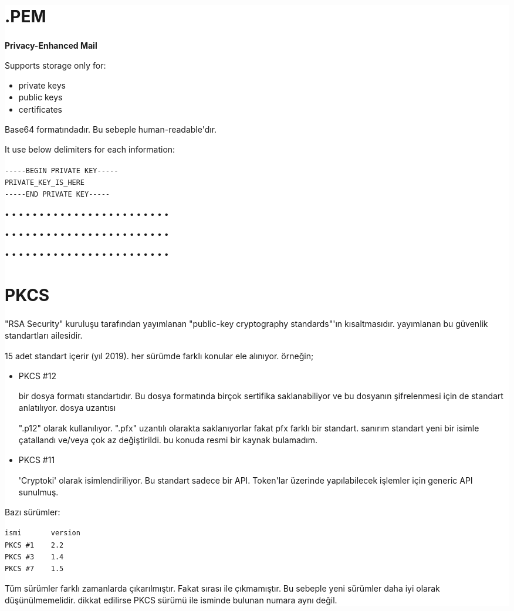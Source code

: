# .PEM
__Privacy-Enhanced Mail__

Supports storage only for:
- private keys
- public keys
- certificates

Base64 formatındadır. Bu sebeple human-readable'dır.

It use below delimiters for each information:

```
-----BEGIN PRIVATE KEY-----
PRIVATE_KEY_IS_HERE
-----END PRIVATE KEY-----
```

• • • • • • • • • • • • • • • • • • • • • • • •

• • • • • • • • • • • • • • • • • • • • • • • •

• • • • • • • • • • • • • • • • • • • • • • • •

# PKCS
"RSA Security" kuruluşu tarafından yayımlanan "public-key cryptography standards"'ın kısaltmasıdır. yayımlanan bu güvenlik standartları ailesidir.

15 adet standart içerir (yıl 2019). her sürümde farklı konular ele alınıyor. örneğin;

- PKCS #12

  bir dosya formatı standartıdır. Bu dosya formatında birçok sertifika saklanabiliyor ve bu dosyanın şifrelenmesi için de standart anlatılıyor. dosya uzantısı

  ".p12" olarak kullanılıyor. ".pfx" uzantılı olarakta saklanıyorlar fakat pfx farklı bir standart. sanırım standart yeni bir isimle çatallandı ve/veya çok az değiştirildi. bu konuda resmi bir kaynak bulamadım.

- PKCS #11

  'Cryptoki' olarak isimlendiriliyor. Bu standart sadece bir API. Token'lar üzerinde yapılabilecek işlemler için generic API sunulmuş.

Bazı sürümler:

```
ismi       version
PKCS #1    2.2
PKCS #3    1.4
PKCS #7    1.5
```

Tüm sürümler farklı zamanlarda çıkarılmıştır. Fakat sırası ile çıkmamıştır. Bu sebeple yeni sürümler daha iyi olarak düşünülmemelidir. dikkat edilirse PKCS sürümü ile isminde bulunan numara aynı değil.
